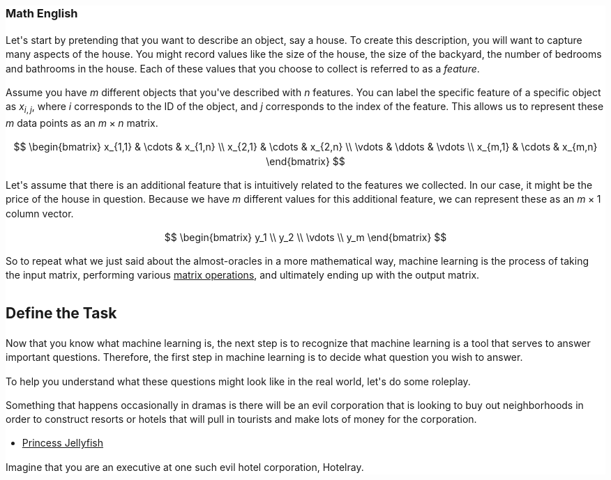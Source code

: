 ### Math English

Let's start by pretending that you want to describe an object, say a house. To create this description, you will want to capture many aspects of the house. You might record values like the size of the house, the size of the backyard, the number of bedrooms and bathrooms in the house. Each of these values that you choose to collect is referred to as a *feature*.

Assume you have $m$ different objects that you've described with $n$ features. You can label the specific feature of a specific object as $x_{i,j}$, where $i$ corresponds to the ID of the object, and $j$ corresponds to the index of the feature. This allows us to represent these $m$ data points as an $m \times n$ matrix.

$$
\begin{bmatrix}
x_{1,1} & \cdots & x_{1,n} \\
x_{2,1} & \cdots & x_{2,n} \\
\vdots & \ddots & \vdots \\
x_{m,1} & \cdots & x_{m,n}
\end{bmatrix}
$$

Let's assume that there is an additional feature that is intuitively related to the features we collected. In our case, it might be the price of the house in question. Because we have $m$ different values for this additional feature, we can represent these as an $m \times 1$ column vector.

$$
\begin{bmatrix}
y_1 \\
y_2 \\
\vdots \\
y_m
\end{bmatrix}
$$

So to repeat what we just said about the almost-oracles in a more mathematical way, machine learning is the process of taking the input matrix, performing various [matrix operations](https://en.wikipedia.org/wiki/Matrix_operation), and ultimately ending up with the output matrix.

## Define the Task

Now that you know what machine learning is, the next step is to recognize that machine learning is a tool that serves to answer important questions. Therefore, the first step in machine learning is to decide what question you wish to answer.

To help you understand what these questions might look like in the real world, let's do some roleplay.

Something that happens occasionally in dramas is there will be an evil corporation that is looking to buy out neighborhoods in order to construct resorts or hotels that will pull in tourists and make lots of money for the corporation.

* [Princess Jellyfish](https://myanimelist.net/anime/8129/Kuragehime)

Imagine that you are an executive at one such evil hotel corporation, Hotelray.
